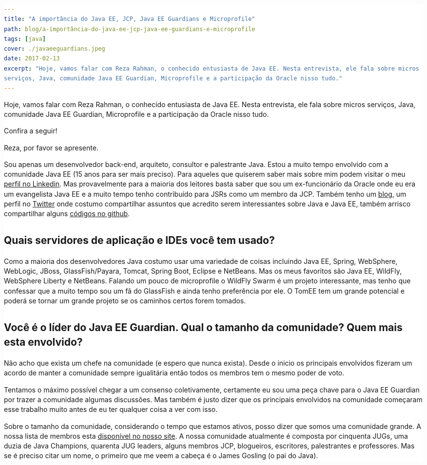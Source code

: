 ```yaml
---
title: "A importância do Java EE, JCP, Java EE Guardians e Microprofile"
path: blog/a-importância-do-java-ee-jcp-java-ee-guardians-e-microprofile
tags: [java]
cover: ./javaeeguardians.jpeg
date: 2017-02-13
excerpt: "Hoje, vamos falar com Reza Rahman, o conhecido entusiasta de Java EE. Nesta entrevista, ele fala sobre micros serviços, Java, comunidade Java EE Guardian, Microprofile e a participação da Oracle nisso tudo."
---
```


Hoje, vamos falar com Reza Rahman, o conhecido entusiasta de Java EE. Nesta entrevista, ele fala sobre micros serviços, Java, comunidade Java EE Guardian, Microprofile e a participação da Oracle nisso tudo.

Confira a seguir!

Reza, por favor se apresente.

Sou apenas um desenvolvedor back-end, arquiteto, consultor e palestrante Java. Estou a muito tempo envolvido com a comunidade Java EE (15 anos para ser mais preciso). Para aqueles que quiserem saber mais sobre mim podem visitar o meu [perfil no Linkedin](https://www.linkedin.com/in/javareza). Mas provavelmente para a maioria dos leitores basta saber que sou um ex-funcionário da Oracle onde eu era um evangelista Java EE e a muito tempo tenho contribuído para JSRs como um membro da JCP. Também tenho um [blog](http://blog.rahmannet.net/), um perfil no [Twitter](https://twitter.com/reza_rahman) onde costumo compartilhar assuntos que acredito serem interessantes sobre Java e Java EE, também arrisco compartilhar alguns [códigos no github](https://github.com/m-reza-rahman).

## Quais servidores de aplicação e IDEs você tem usado?

Como a maioria dos desenvolvedores Java costumo usar uma variedade de coisas incluindo Java EE, Spring, WebSphere, WebLogic, JBoss, GlassFish/Payara, Tomcat, Spring Boot, Eclipse e NetBeans. Mas os meus favoritos são Java EE, WildFly, WebSphere Liberty e NetBeans. Falando um pouco de microprofile o WildFly Swarm é um projeto interessante, mas tenho que confessar que a muito tempo sou um fã do GlassFish e ainda tenho preferência por ele. O TomEE tem um grande potencial e poderá se tornar um grande projeto se os caminhos certos forem tomados.

## Você é o líder do Java EE Guardian. Qual o tamanho da comunidade? Quem mais esta envolvido?

Não acho que exista um chefe na comunidade (e espero que nunca exista). Desde o inicio os principais envolvidos fizeram um acordo de manter a comunidade sempre igualitária então todos os membros tem o mesmo poder de voto. 

Tentamos o máximo possível chegar a um consenso coletivamente, certamente eu sou uma peça chave para o Java EE Guardian por trazer a comunidade algumas discussões. Mas também é justo dizer que os principais envolvidos na comunidade começaram esse trabalho muito antes de eu ter qualquer coisa a ver com isso.

Sobre o tamanho da comunidade, considerando o tempo que estamos ativos, posso dizer que somos uma comunidade grande. A nossa lista de membros esta [disponível no nosso site](https://javaee-guardians.io/who-we-are/). A nossa comunidade atualmente é composta por cinquenta JUGs, uma duzia de Java Champions, quarenta JUG leaders, alguns membros JCP, blogueiros, escritores, palestrantes e professores. Mas se é preciso citar um nome, o primeiro que me veem a cabeça é o James Gosling (o pai do Java).
